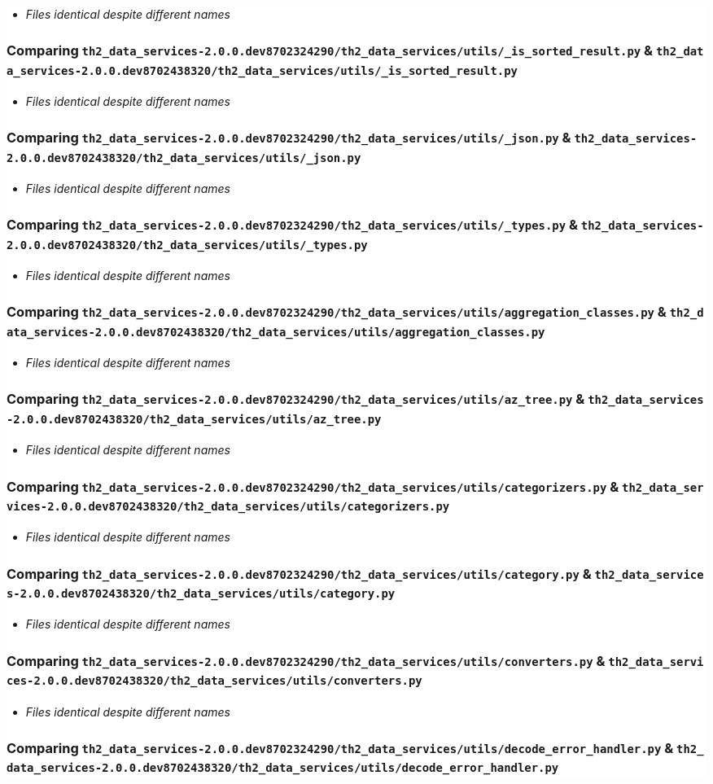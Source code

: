  * *Files identical despite different names*

### Comparing `th2_data_services-2.0.0.dev8702324290/th2_data_services/utils/_is_sorted_result.py` & `th2_data_services-2.0.0.dev8702438320/th2_data_services/utils/_is_sorted_result.py`

 * *Files identical despite different names*

### Comparing `th2_data_services-2.0.0.dev8702324290/th2_data_services/utils/_json.py` & `th2_data_services-2.0.0.dev8702438320/th2_data_services/utils/_json.py`

 * *Files identical despite different names*

### Comparing `th2_data_services-2.0.0.dev8702324290/th2_data_services/utils/_types.py` & `th2_data_services-2.0.0.dev8702438320/th2_data_services/utils/_types.py`

 * *Files identical despite different names*

### Comparing `th2_data_services-2.0.0.dev8702324290/th2_data_services/utils/aggregation_classes.py` & `th2_data_services-2.0.0.dev8702438320/th2_data_services/utils/aggregation_classes.py`

 * *Files identical despite different names*

### Comparing `th2_data_services-2.0.0.dev8702324290/th2_data_services/utils/az_tree.py` & `th2_data_services-2.0.0.dev8702438320/th2_data_services/utils/az_tree.py`

 * *Files identical despite different names*

### Comparing `th2_data_services-2.0.0.dev8702324290/th2_data_services/utils/categorizers.py` & `th2_data_services-2.0.0.dev8702438320/th2_data_services/utils/categorizers.py`

 * *Files identical despite different names*

### Comparing `th2_data_services-2.0.0.dev8702324290/th2_data_services/utils/category.py` & `th2_data_services-2.0.0.dev8702438320/th2_data_services/utils/category.py`

 * *Files identical despite different names*

### Comparing `th2_data_services-2.0.0.dev8702324290/th2_data_services/utils/converters.py` & `th2_data_services-2.0.0.dev8702438320/th2_data_services/utils/converters.py`

 * *Files identical despite different names*

### Comparing `th2_data_services-2.0.0.dev8702324290/th2_data_services/utils/decode_error_handler.py` & `th2_data_services-2.0.0.dev8702438320/th2_data_services/utils/decode_error_handler.py`

